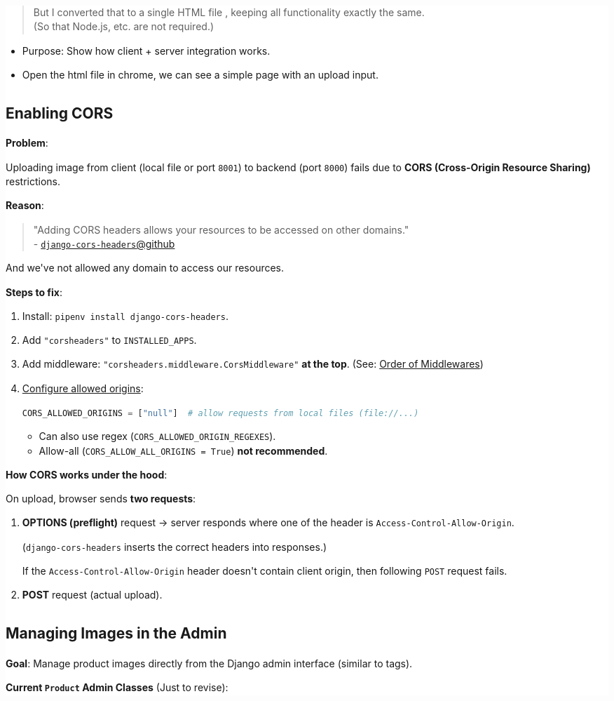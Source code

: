   > But I converted that to a single HTML file , keeping all functionality exactly the same.  
  > (So that Node.js, etc. are not required.)

- Purpose: Show how client + server integration works.

- Open the html file in chrome, we can see a simple page with an upload input.

## Enabling CORS

**Problem**:

Uploading image from client (local file or port `8001`) to backend (port `8000`) fails due to **CORS (Cross-Origin Resource Sharing)** restrictions.

**Reason**:

> "Adding CORS headers allows your resources to be accessed on other domains."  
> \- [`django-cors-headers`@github](https://github.com/adamchainz/django-cors-headers?tab=readme-ov-file#about-cors)

And we've not allowed any domain to access our resources.

**Steps to fix**:

1. Install: `pipenv install django-cors-headers`.

2. Add `"corsheaders"` to `INSTALLED_APPS`.

3. Add middleware: `"corsheaders.middleware.CorsMiddleware"` **at the top**. (See: [Order of Middlewares](/Notes/Part%203/7.%20Preparing%20for%20Production.md#order-of-middlewares))

4. [Configure allowed origins](https://github.com/adamchainz/django-cors-headers?tab=readme-ov-file#configuration):

   ```py
   CORS_ALLOWED_ORIGINS = ["null"]  # allow requests from local files (file://...)
   ```

   - Can also use regex (`CORS_ALLOWED_ORIGIN_REGEXES`).
   - Allow-all (`CORS_ALLOW_ALL_ORIGINS = True`) **not recommended**.

**How CORS works under the hood**:

On upload, browser sends **two requests**:

1. **OPTIONS (preflight)** request → server responds where one of the header is `Access-Control-Allow-Origin`.

   (`django-cors-headers` inserts the correct headers into responses.)

   If the `Access-Control-Allow-Origin` header doesn't contain client origin, then following `POST` request fails.

2. **POST** request (actual upload).

## Managing Images in the Admin

**Goal**: Manage product images directly from the Django admin interface (similar to tags).

**Current `Product` Admin Classes** (Just to revise):
